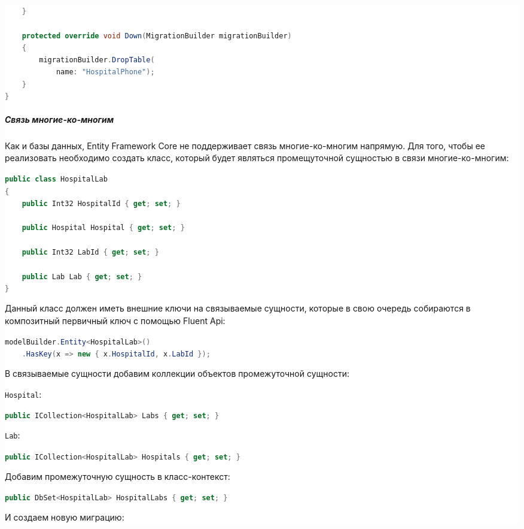 ```csharp
    }

    protected override void Down(MigrationBuilder migrationBuilder)
    {
        migrationBuilder.DropTable(
            name: "HospitalPhone");
    }
}
```

##### Связь многие-ко-многим

Как и базы данных, Entity Framework Core не поддерживает связь многие-ко-многим напрямую. Для того, чтобы ее реализовать необходимо создать класс, который будет являться промещуточной сущностью в связи многие-ко-многим:

```csharp
public class HospitalLab
{
    public Int32 HospitalId { get; set; }

    public Hospital Hospital { get; set; }

    public Int32 LabId { get; set; }

    public Lab Lab { get; set; }
}
```

Данный класс должен иметь внешние ключи на связываемые сущности, которые в свою очередь собираются в композитный первичный ключ с помощью Fluent Api:

```csharp
modelBuilder.Entity<HospitalLab>()
    .HasKey(x => new { x.HospitalId, x.LabId });
```

В связываемые сущности добавим коллекции объектов промежуточной сущности:

`Hospital`:

```csharp
public ICollection<HospitalLab> Labs { get; set; }
```

`Lab`:

```csharp
public ICollection<HospitalLab> Hospitals { get; set; }
```

Добавим промежуточную сущность в класс-контекст:

```csharp
public DbSet<HospitalLab> HospitalLabs { get; set; }
```

И создаем новую миграцию:
